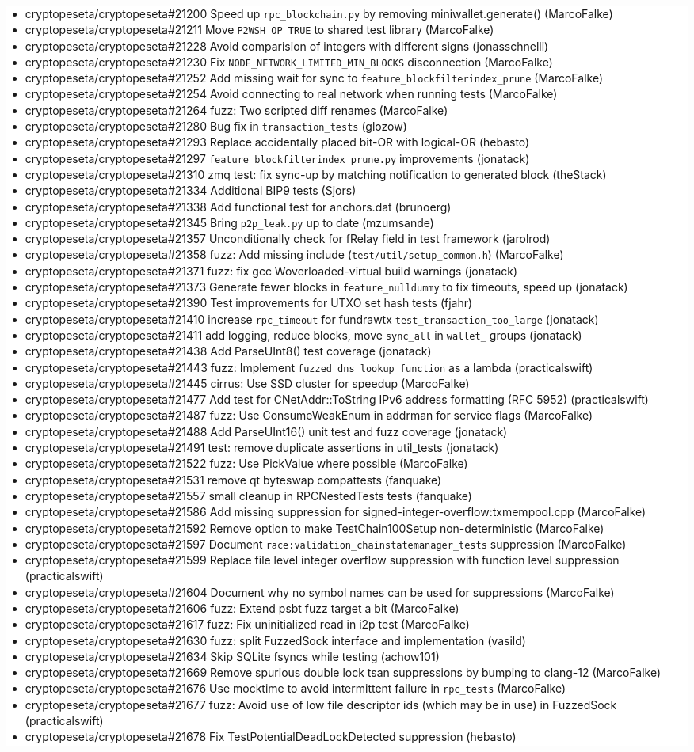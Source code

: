 - cryptopeseta/cryptopeseta#21200 Speed up `rpc_blockchain.py` by removing miniwallet.generate() (MarcoFalke)
- cryptopeseta/cryptopeseta#21211 Move `P2WSH_OP_TRUE` to shared test library (MarcoFalke)
- cryptopeseta/cryptopeseta#21228 Avoid comparision of integers with different signs (jonasschnelli)
- cryptopeseta/cryptopeseta#21230 Fix `NODE_NETWORK_LIMITED_MIN_BLOCKS` disconnection (MarcoFalke)
- cryptopeseta/cryptopeseta#21252 Add missing wait for sync to `feature_blockfilterindex_prune` (MarcoFalke)
- cryptopeseta/cryptopeseta#21254 Avoid connecting to real network when running tests (MarcoFalke)
- cryptopeseta/cryptopeseta#21264 fuzz: Two scripted diff renames (MarcoFalke)
- cryptopeseta/cryptopeseta#21280 Bug fix in `transaction_tests` (glozow)
- cryptopeseta/cryptopeseta#21293 Replace accidentally placed bit-OR with logical-OR (hebasto)
- cryptopeseta/cryptopeseta#21297 `feature_blockfilterindex_prune.py` improvements (jonatack)
- cryptopeseta/cryptopeseta#21310 zmq test: fix sync-up by matching notification to generated block (theStack)
- cryptopeseta/cryptopeseta#21334 Additional BIP9 tests (Sjors)
- cryptopeseta/cryptopeseta#21338 Add functional test for anchors.dat (brunoerg)
- cryptopeseta/cryptopeseta#21345 Bring `p2p_leak.py` up to date (mzumsande)
- cryptopeseta/cryptopeseta#21357 Unconditionally check for fRelay field in test framework (jarolrod)
- cryptopeseta/cryptopeseta#21358 fuzz: Add missing include (`test/util/setup_common.h`) (MarcoFalke)
- cryptopeseta/cryptopeseta#21371 fuzz: fix gcc Woverloaded-virtual build warnings (jonatack)
- cryptopeseta/cryptopeseta#21373 Generate fewer blocks in `feature_nulldummy` to fix timeouts, speed up (jonatack)
- cryptopeseta/cryptopeseta#21390 Test improvements for UTXO set hash tests (fjahr)
- cryptopeseta/cryptopeseta#21410 increase `rpc_timeout` for fundrawtx `test_transaction_too_large` (jonatack)
- cryptopeseta/cryptopeseta#21411 add logging, reduce blocks, move `sync_all` in `wallet_` groups (jonatack)
- cryptopeseta/cryptopeseta#21438 Add ParseUInt8() test coverage (jonatack)
- cryptopeseta/cryptopeseta#21443 fuzz: Implement `fuzzed_dns_lookup_function` as a lambda (practicalswift)
- cryptopeseta/cryptopeseta#21445 cirrus: Use SSD cluster for speedup (MarcoFalke)
- cryptopeseta/cryptopeseta#21477 Add test for CNetAddr::ToString IPv6 address formatting (RFC 5952) (practicalswift)
- cryptopeseta/cryptopeseta#21487 fuzz: Use ConsumeWeakEnum in addrman for service flags (MarcoFalke)
- cryptopeseta/cryptopeseta#21488 Add ParseUInt16() unit test and fuzz coverage (jonatack)
- cryptopeseta/cryptopeseta#21491 test: remove duplicate assertions in util_tests (jonatack)
- cryptopeseta/cryptopeseta#21522 fuzz: Use PickValue where possible (MarcoFalke)
- cryptopeseta/cryptopeseta#21531 remove qt byteswap compattests (fanquake)
- cryptopeseta/cryptopeseta#21557 small cleanup in RPCNestedTests tests (fanquake)
- cryptopeseta/cryptopeseta#21586 Add missing suppression for signed-integer-overflow:txmempool.cpp (MarcoFalke)
- cryptopeseta/cryptopeseta#21592 Remove option to make TestChain100Setup non-deterministic (MarcoFalke)
- cryptopeseta/cryptopeseta#21597 Document `race:validation_chainstatemanager_tests` suppression (MarcoFalke)
- cryptopeseta/cryptopeseta#21599 Replace file level integer overflow suppression with function level suppression (practicalswift)
- cryptopeseta/cryptopeseta#21604 Document why no symbol names can be used for suppressions (MarcoFalke)
- cryptopeseta/cryptopeseta#21606 fuzz: Extend psbt fuzz target a bit (MarcoFalke)
- cryptopeseta/cryptopeseta#21617 fuzz: Fix uninitialized read in i2p test (MarcoFalke)
- cryptopeseta/cryptopeseta#21630 fuzz: split FuzzedSock interface and implementation (vasild)
- cryptopeseta/cryptopeseta#21634 Skip SQLite fsyncs while testing (achow101)
- cryptopeseta/cryptopeseta#21669 Remove spurious double lock tsan suppressions by bumping to clang-12 (MarcoFalke)
- cryptopeseta/cryptopeseta#21676 Use mocktime to avoid intermittent failure in `rpc_tests` (MarcoFalke)
- cryptopeseta/cryptopeseta#21677 fuzz: Avoid use of low file descriptor ids (which may be in use) in FuzzedSock (practicalswift)
- cryptopeseta/cryptopeseta#21678 Fix TestPotentialDeadLockDetected suppression (hebasto)